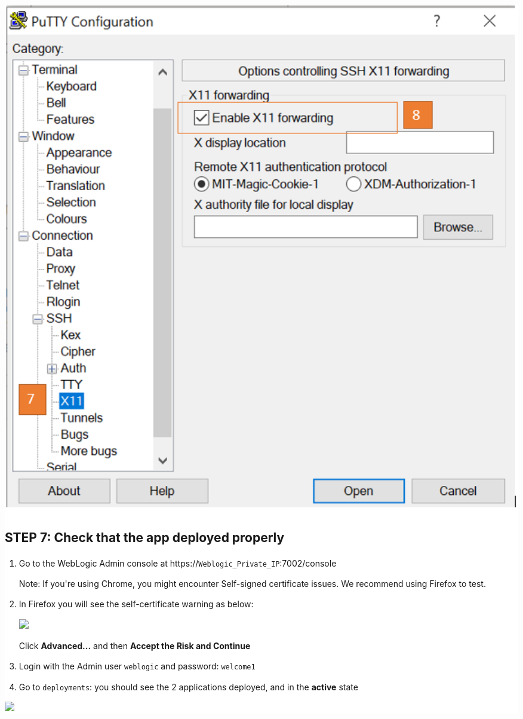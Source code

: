    <img src="./images/putty-2.png" width="100%"> 

 
## **STEP 7:** Check that the app deployed properly

1. Go to the WebLogic Admin console at https://`Weblogic_Private_IP`:7002/console

    Note: If you're using Chrome, you might encounter Self-signed certificate issues. We recommend using Firefox to test.

2. In Firefox you will see the self-certificate warning as below:

    <img src="./images/self-cert-warning.png" width="100%">

    Click **Advanced...** and then **Accept the Risk and Continue**

3. Login with the Admin user `weblogic` and password: `welcome1`

4. Go to `deployments`: you should see the 2 applications deployed, and in the **active** state

  <img src="./images/oci-deployments.png" width="100%">
